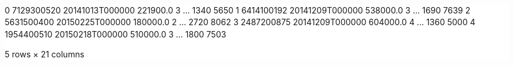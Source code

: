   <tbody>
    <tr>
      <th>0</th>
      <td>7129300520</td>
      <td>20141013T000000</td>
      <td>221900.0</td>
      <td>3</td>
      <td>...</td>
      <td>1340</td>
      <td>5650</td>
    </tr>
    <tr>
      <th>1</th>
      <td>6414100192</td>
      <td>20141209T000000</td>
      <td>538000.0</td>
      <td>3</td>
      <td>...</td>
      <td>1690</td>
      <td>7639</td>
    </tr>
    <tr>
      <th>2</th>
      <td>5631500400</td>
      <td>20150225T000000</td>
      <td>180000.0</td>
      <td>2</td>
      <td>...</td>
      <td>2720</td>
      <td>8062</td>
    </tr>
    <tr>
      <th>3</th>
      <td>2487200875</td>
      <td>20141209T000000</td>
      <td>604000.0</td>
      <td>4</td>
      <td>...</td>
      <td>1360</td>
      <td>5000</td>
    </tr>
    <tr>
      <th>4</th>
      <td>1954400510</td>
      <td>20150218T000000</td>
      <td>510000.0</td>
      <td>3</td>
      <td>...</td>
      <td>1800</td>
      <td>7503</td>
    </tr>
  </tbody>
</table>
<p>5 rows × 21 columns</p>
</div>
